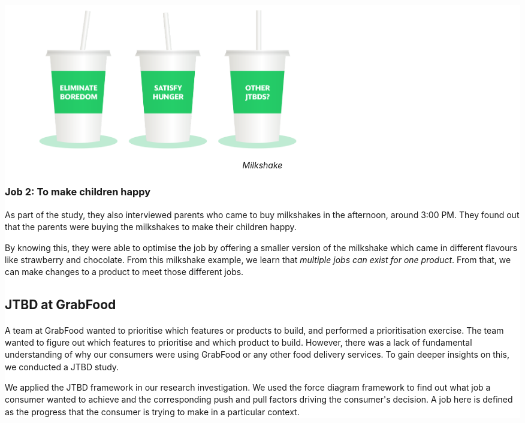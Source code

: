 <div class="post-image-section"><figure>
  <img src="/img/designing-products-and-services-based-on-jtbd/milkshake.png" alt="Search data flow" style="width:60%"> <figcaption align="middle"><i>Milkshake</i></figcaption>
  </figure>
</div>

### Job 2: To make children happy

As part of the study, they also interviewed parents who came to buy milkshakes in the afternoon, around 3:00 PM. They found out that the parents were buying the milkshakes to make their children happy.

By knowing this, they were able to optimise the job by offering a smaller version of the milkshake which came in different flavours like strawberry and chocolate. From this milkshake example, we learn that *multiple jobs can exist for one product*. From that, we can make changes to a product to meet those different jobs.

## JTBD at GrabFood

A team at GrabFood wanted to prioritise which features or products to build, and performed a prioritisation exercise. The team wanted to figure out which features to prioritise and which product to build. However, there was a lack of fundamental understanding of why our consumers were using GrabFood or any other food delivery services. To gain deeper insights on this, we conducted a JTBD study.

We applied the JTBD framework in our research investigation. We used the force diagram framework to find out what job a consumer wanted to achieve and the corresponding push and pull factors driving the consumer's decision. A job here is defined as the progress that the consumer is trying to make in a particular context.

<div class="post-image-section"><figure>
